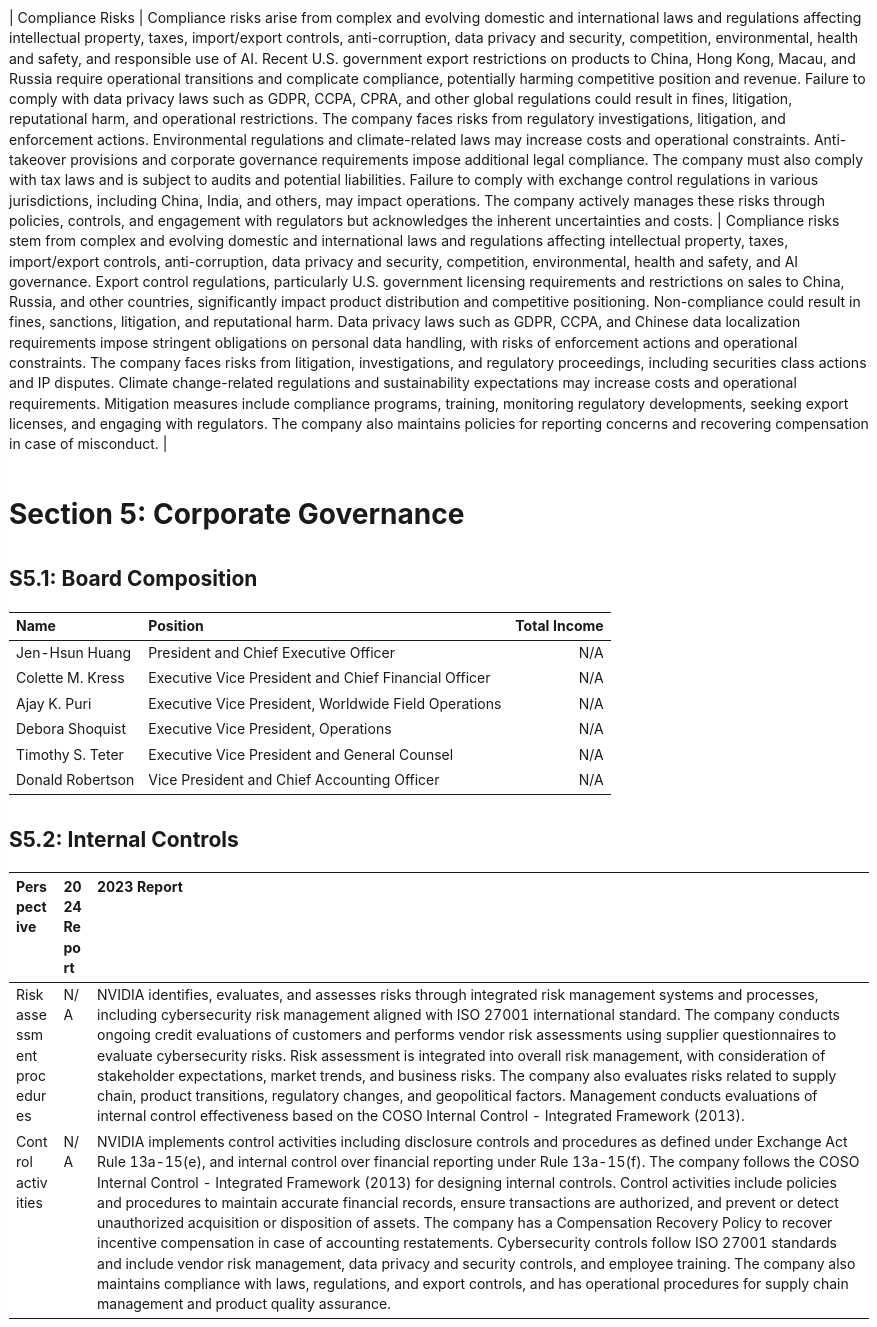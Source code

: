 | Compliance Risks | Compliance risks arise from complex and evolving domestic and international laws and regulations affecting intellectual property, taxes, import/export controls, anti-corruption, data privacy and security, competition, environmental, health and safety, and responsible use of AI. Recent U.S. government export restrictions on products to China, Hong Kong, Macau, and Russia require operational transitions and complicate compliance, potentially harming competitive position and revenue. Failure to comply with data privacy laws such as GDPR, CCPA, CPRA, and other global regulations could result in fines, litigation, reputational harm, and operational restrictions. The company faces risks from regulatory investigations, litigation, and enforcement actions. Environmental regulations and climate-related laws may increase costs and operational constraints. Anti-takeover provisions and corporate governance requirements impose additional legal compliance. The company must also comply with tax laws and is subject to audits and potential liabilities. Failure to comply with exchange control regulations in various jurisdictions, including China, India, and others, may impact operations. The company actively manages these risks through policies, controls, and engagement with regulators but acknowledges the inherent uncertainties and costs. | Compliance risks stem from complex and evolving domestic and international laws and regulations affecting intellectual property, taxes, import/export controls, anti-corruption, data privacy and security, competition, environmental, health and safety, and AI governance. Export control regulations, particularly U.S. government licensing requirements and restrictions on sales to China, Russia, and other countries, significantly impact product distribution and competitive positioning. Non-compliance could result in fines, sanctions, litigation, and reputational harm. Data privacy laws such as GDPR, CCPA, and Chinese data localization requirements impose stringent obligations on personal data handling, with risks of enforcement actions and operational constraints. The company faces risks from litigation, investigations, and regulatory proceedings, including securities class actions and IP disputes. Climate change-related regulations and sustainability expectations may increase costs and operational requirements. Mitigation measures include compliance programs, training, monitoring regulatory developments, seeking export licenses, and engaging with regulators. The company also maintains policies for reporting concerns and recovering compensation in case of misconduct. |


# Section 5: Corporate Governance

## S5.1: Board Composition
| Name | Position | Total Income |
| :---- | :---- | -----------: |
| Jen-Hsun Huang | President and Chief Executive Officer | N/A |
| Colette M. Kress | Executive Vice President and Chief Financial Officer | N/A |
| Ajay K. Puri | Executive Vice President, Worldwide Field Operations | N/A |
| Debora Shoquist | Executive Vice President, Operations | N/A |
| Timothy S. Teter | Executive Vice President and General Counsel | N/A |
| Donald Robertson | Vice President and Chief Accounting Officer | N/A |

## S5.2: Internal Controls
| Perspective | 2024 Report | 2023 Report |
| :---- | :---- | :---- |
| Risk assessment procedures | N/A | NVIDIA identifies, evaluates, and assesses risks through integrated risk management systems and processes, including cybersecurity risk management aligned with ISO 27001 international standard. The company conducts ongoing credit evaluations of customers and performs vendor risk assessments using supplier questionnaires to evaluate cybersecurity risks. Risk assessment is integrated into overall risk management, with consideration of stakeholder expectations, market trends, and business risks. The company also evaluates risks related to supply chain, product transitions, regulatory changes, and geopolitical factors. Management conducts evaluations of internal control effectiveness based on the COSO Internal Control - Integrated Framework (2013). |
| Control activities | N/A | NVIDIA implements control activities including disclosure controls and procedures as defined under Exchange Act Rule 13a-15(e), and internal control over financial reporting under Rule 13a-15(f). The company follows the COSO Internal Control - Integrated Framework (2013) for designing internal controls. Control activities include policies and procedures to maintain accurate financial records, ensure transactions are authorized, and prevent or detect unauthorized acquisition or disposition of assets. The company has a Compensation Recovery Policy to recover incentive compensation in case of accounting restatements. Cybersecurity controls follow ISO 27001 standards and include vendor risk management, data privacy and security controls, and employee training. The company also maintains compliance with laws, regulations, and export controls, and has operational procedures for supply chain management and product quality assurance. |